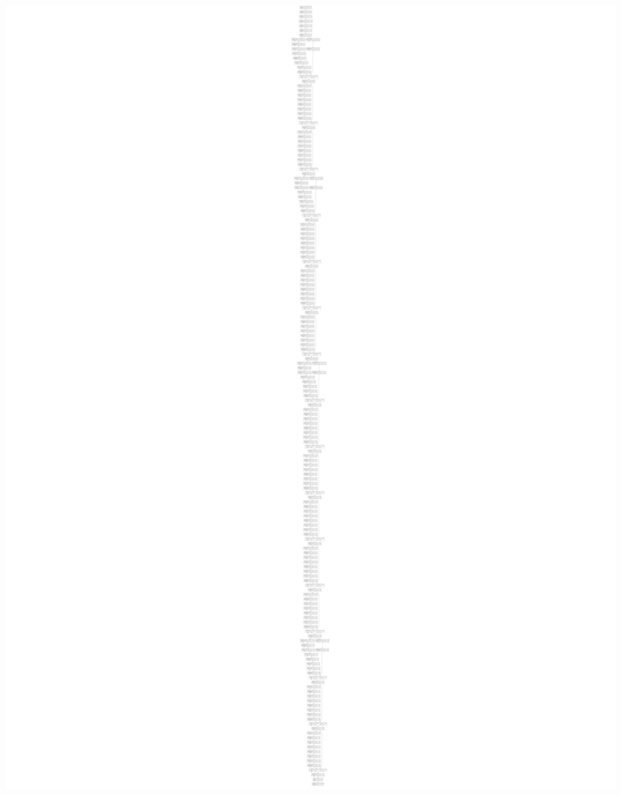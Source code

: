 <img src="https://raw.githubusercontent.com/IAMPathak2702/Intel_image_classification/main/images/model.png" alt="Model Image" style="width:100%;">


